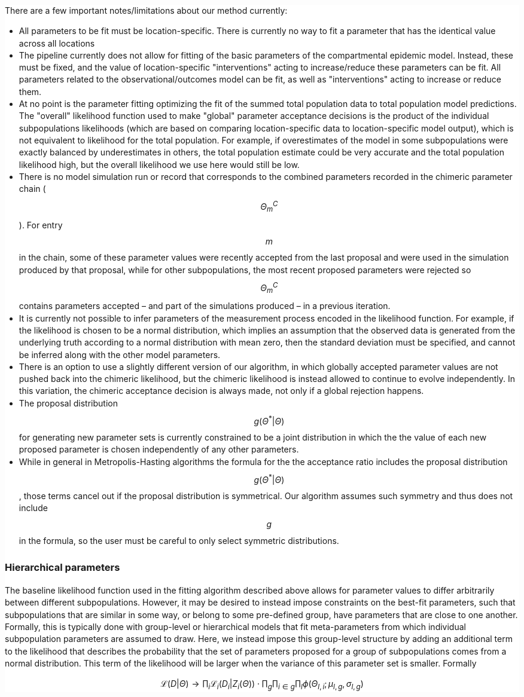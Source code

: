 There are a few important notes/limitations about our method currently:

* All parameters to be fit must be location-specific. There is currently no way to fit a parameter that has the identical value across all locations
* The pipeline currently does not allow for fitting of the basic parameters of the compartmental epidemic model. Instead, these must be fixed, and the value of location-specific "interventions"  acting to increase/reduce these parameters can be fit. All parameters related to the observational/outcomes model can be fit, as well as "interventions" acting to increase or reduce them.&#x20;
* At no point is the parameter fitting optimizing the fit of the summed total population data to total population model predictions. The "overall" likelihood function used to make "global" parameter acceptance decisions is the product of the individual subpopulations likelihoods (which are based on comparing location-specific data to location-specific model output), which is not equivalent to likelihood for the total population. For example, if overestimates of the model in some subpopulations were exactly balanced by underestimates in others, the total population estimate could be very accurate and the total population likelihood high, but the overall likelihood we use here would still be low.
* There is no model simulation run or record that corresponds to the combined parameters recorded in the chimeric parameter chain ($$\Theta^C_{m}$$). For entry $$m$$ in the chain, some of these parameter values were recently accepted from the last proposal and were used in the simulation produced by that proposal, while for other subpopulations, the most recent proposed parameters were rejected so $$\Theta^C_{m}$$ contains parameters accepted – and part of the simulations produced – in a previous iteration.
* It is currently not possible to infer parameters of the measurement process encoded in the likelihood function. For example, if the likelihood is chosen to be a normal distribution, which implies an assumption that the observed data is generated from the underlying truth according to a normal distribution with mean zero, then the standard deviation must be specified, and cannot be inferred along with the other model parameters.&#x20;
* There is an option to use a slightly different version of our algorithm, in which globally accepted parameter values are not pushed back into the chimeric likelihood, but the chimeric likelihood is instead allowed to continue to evolve independently. In this variation, the chimeric acceptance decision is always made, not only if a global rejection happens.&#x20;
* The proposal distribution $$g(\Theta^*|\Theta)$$ for generating new parameter sets is currently constrained to be a joint distribution in which the the value of each new proposed parameter is chosen independently of any other parameters.
* While in general in Metropolis-Hasting algorithms the formula for the the acceptance ratio includes the proposal distribution $$g(\Theta^*|\Theta)$$, those terms cancel out if the proposal distribution is symmetrical. Our algorithm assumes such symmetry and thus does not include $$g$$ in the formula, so the user must be careful to only select symmetric distributions.

### Hierarchical parameters

The baseline likelihood function used in the fitting algorithm described above allows for parameter values to differ arbitrarily between different subpopulations. However, it may be desired to instead impose constraints on the best-fit parameters, such that subpopulations that are similar in some way, or belong to some pre-defined group, have parameters that are close to one another. Formally, this is typically done with group-level or hierarchical models that fit meta-parameters from which individual subpopulation parameters are assumed to draw. Here, we instead impose this group-level structure by adding an additional term to the likelihood that describes the probability that the set of parameters proposed for a group of subpopulations comes from a normal distribution. This term of the likelihood will be larger when the variance of this parameter set is smaller. Formally

$$
\mathcal{L}(D|\Theta)  \rightarrow  \prod_i \mathcal{L}_i(D_i|Z_i(\Theta))  \cdot \prod_g \prod_{i \in g} \prod_l \phi(\Theta_{l,i}; \mu_{l,g}, \sigma_{l,g})
$$
